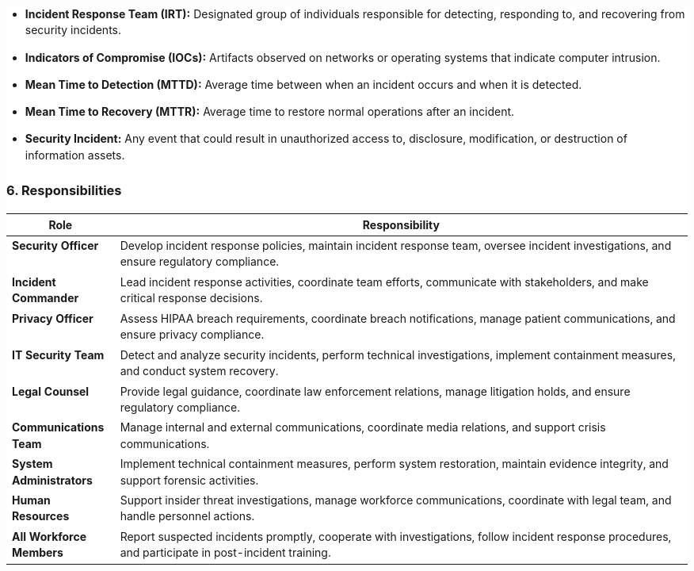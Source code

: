 - **Incident Response Team (IRT):** Designated group of individuals responsible for detecting, responding to, and recovering from security incidents.

- **Indicators of Compromise (IOCs):** Artifacts observed on networks or operating systems that indicate computer intrusion.

- **Mean Time to Detection (MTTD):** Average time between when an incident occurs and when it is detected.

- **Mean Time to Recovery (MTTR):** Average time to restore normal operations after an incident.

- **Security Incident:** Any event that could result in unauthorized access to, disclosure, modification, or destruction of information assets.

### 6. Responsibilities

|**Role**|**Responsibility**|
|---|---|
|**Security Officer**|Develop incident response policies, maintain incident response team, oversee incident investigations, and ensure regulatory compliance.|
|**Incident Commander**|Lead incident response activities, coordinate team efforts, communicate with stakeholders, and make critical response decisions.|
|**Privacy Officer**|Assess HIPAA breach requirements, coordinate breach notifications, manage patient communications, and ensure privacy compliance.|
|**IT Security Team**|Detect and analyze security incidents, perform technical investigations, implement containment measures, and conduct system recovery.|
|**Legal Counsel**|Provide legal guidance, coordinate law enforcement relations, manage litigation holds, and ensure regulatory compliance.|
|**Communications Team**|Manage internal and external communications, coordinate media relations, and support crisis communications.|
|**System Administrators**|Implement technical containment measures, perform system restoration, maintain evidence integrity, and support forensic activities.|
|**Human Resources**|Support insider threat investigations, manage workforce communications, coordinate with legal team, and handle personnel actions.|
|**All Workforce Members**|Report suspected incidents promptly, cooperate with investigations, follow incident response procedures, and participate in post-incident training.|
